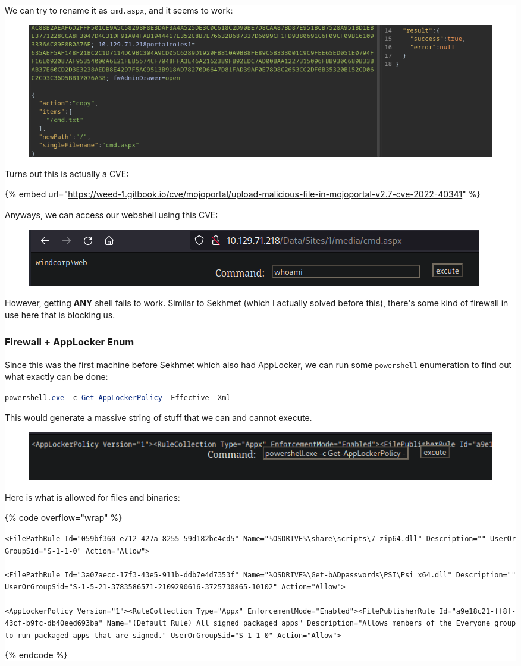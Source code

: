 We can try to rename it as `cmd.aspx`, and it seems to work:

<figure><img src="../../../.gitbook/assets/image (2368).png" alt=""><figcaption></figcaption></figure>

Turns out this is actually a CVE:

{% embed url="https://weed-1.gitbook.io/cve/mojoportal/upload-malicious-file-in-mojoportal-v2.7-cve-2022-40341" %}

Anyways, we can access our webshell using this CVE:

<figure><img src="../../../.gitbook/assets/image (2443).png" alt=""><figcaption></figcaption></figure>

However, getting **ANY** shell fails to work. Similar to Sekhmet (which I actually solved before this), there's some kind of firewall in use here that is blocking us.

### Firewall + AppLocker Enum

Since this was the first machine before Sekhmet which also had AppLocker, we can run some `powershell` enumeration to find out what exactly can be done:

```powershell
powershell.exe -c Get-AppLockerPolicy -Effective -Xml
```

This would generate a massive string of stuff that we can and cannot execute.&#x20;

<figure><img src="../../../.gitbook/assets/image (2054).png" alt=""><figcaption></figcaption></figure>

Here is what is allowed for files and binaries:

{% code overflow="wrap" %}
```markup
<FilePathRule Id="059bf360-e712-427a-8255-59d182bc4cd5" Name="%OSDRIVE%\share\scripts\7-zip64.dll" Description="" UserOrGroupSid="S-1-1-0" Action="Allow">

<FilePathRule Id="3a07aecc-17f3-43e5-911b-ddb7e4d7353f" Name="%OSDRIVE%\Get-bADpasswords\PSI\Psi_x64.dll" Description="" UserOrGroupSid="S-1-5-21-3783586571-2109290616-3725730865-10102" Action="Allow">

<AppLockerPolicy Version="1"><RuleCollection Type="Appx" EnforcementMode="Enabled"><FilePublisherRule Id="a9e18c21-ff8f-43cf-b9fc-db40eed693ba" Name="(Default Rule) All signed packaged apps" Description="Allows members of the Everyone group to run packaged apps that are signed." UserOrGroupSid="S-1-1-0" Action="Allow">
```
{% endcode %}

